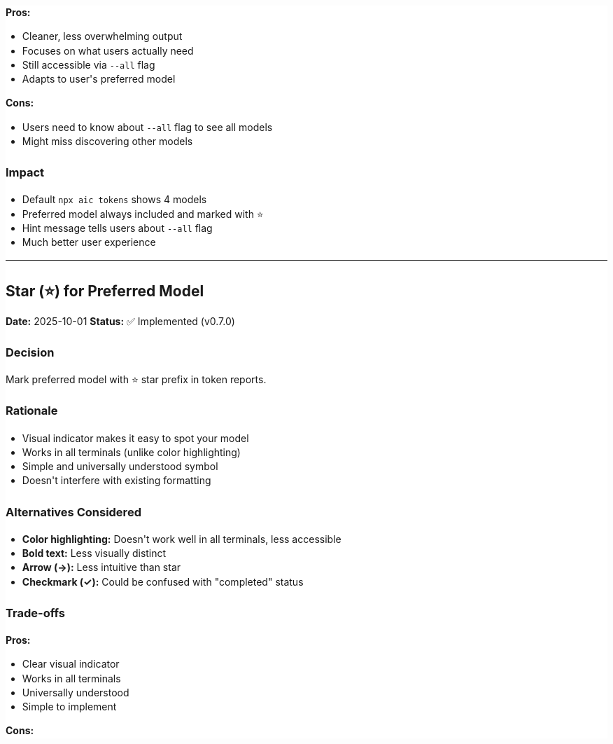 **Pros:**

- Cleaner, less overwhelming output
- Focuses on what users actually need
- Still accessible via `--all` flag
- Adapts to user's preferred model

**Cons:**

- Users need to know about `--all` flag to see all models
- Might miss discovering other models

### Impact

- Default `npx aic tokens` shows 4 models
- Preferred model always included and marked with ⭐
- Hint message tells users about `--all` flag
- Much better user experience

---

## Star (⭐) for Preferred Model

**Date:** 2025-10-01
**Status:** ✅ Implemented (v0.7.0)

### Decision

Mark preferred model with ⭐ star prefix in token reports.

### Rationale

- Visual indicator makes it easy to spot your model
- Works in all terminals (unlike color highlighting)
- Simple and universally understood symbol
- Doesn't interfere with existing formatting

### Alternatives Considered

- **Color highlighting:** Doesn't work well in all terminals, less accessible
- **Bold text:** Less visually distinct
- **Arrow (→):** Less intuitive than star
- **Checkmark (✓):** Could be confused with "completed" status

### Trade-offs

**Pros:**

- Clear visual indicator
- Works in all terminals
- Universally understood
- Simple to implement

**Cons:**
